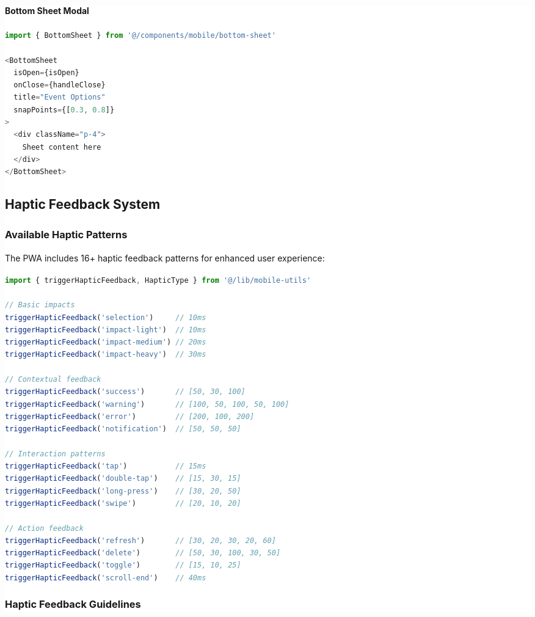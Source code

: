 #### Bottom Sheet Modal

```typescript
import { BottomSheet } from '@/components/mobile/bottom-sheet'

<BottomSheet
  isOpen={isOpen}
  onClose={handleClose}
  title="Event Options"
  snapPoints={[0.3, 0.8]}
>
  <div className="p-4">
    Sheet content here
  </div>
</BottomSheet>
```

## Haptic Feedback System

### Available Haptic Patterns

The PWA includes 16+ haptic feedback patterns for enhanced user experience:

```typescript
import { triggerHapticFeedback, HapticType } from '@/lib/mobile-utils'

// Basic impacts
triggerHapticFeedback('selection')     // 10ms
triggerHapticFeedback('impact-light')  // 10ms
triggerHapticFeedback('impact-medium') // 20ms
triggerHapticFeedback('impact-heavy')  // 30ms

// Contextual feedback
triggerHapticFeedback('success')       // [50, 30, 100]
triggerHapticFeedback('warning')       // [100, 50, 100, 50, 100]
triggerHapticFeedback('error')         // [200, 100, 200]
triggerHapticFeedback('notification')  // [50, 50, 50]

// Interaction patterns
triggerHapticFeedback('tap')           // 15ms
triggerHapticFeedback('double-tap')    // [15, 30, 15]
triggerHapticFeedback('long-press')    // [30, 20, 50]
triggerHapticFeedback('swipe')         // [20, 10, 20]

// Action feedback
triggerHapticFeedback('refresh')       // [30, 20, 30, 20, 60]
triggerHapticFeedback('delete')        // [50, 30, 100, 30, 50]
triggerHapticFeedback('toggle')        // [15, 10, 25]
triggerHapticFeedback('scroll-end')    // 40ms
```

### Haptic Feedback Guidelines
